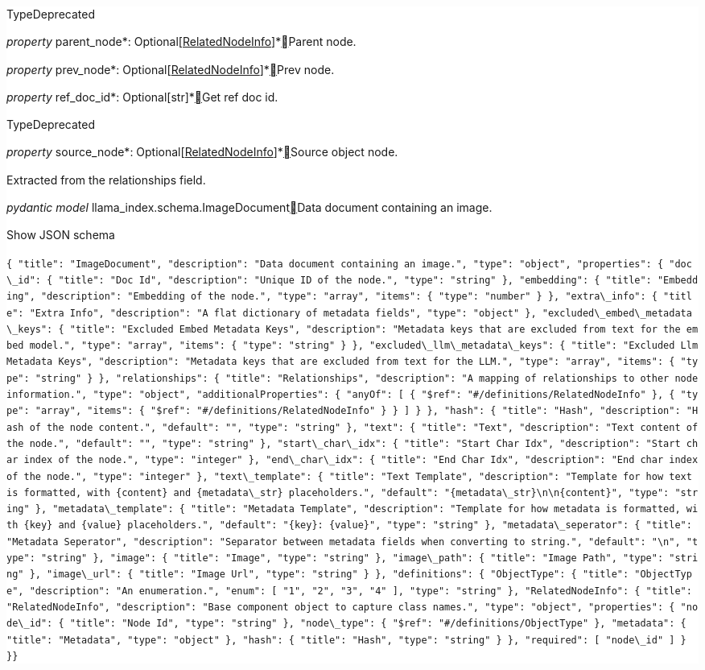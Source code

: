 TypeDeprecated

*property* parent\_node*: Optional[[RelatedNodeInfo](#llama_index.schema.RelatedNodeInfo "llama_index.schema.RelatedNodeInfo")]*[](#llama_index.schema.Document.parent_node "Permalink to this definition")Parent node.

*property* prev\_node*: Optional[[RelatedNodeInfo](#llama_index.schema.RelatedNodeInfo "llama_index.schema.RelatedNodeInfo")]*[](#llama_index.schema.Document.prev_node "Permalink to this definition")Prev node.

*property* ref\_doc\_id*: Optional[str]*[](#llama_index.schema.Document.ref_doc_id "Permalink to this definition")Get ref doc id.

TypeDeprecated

*property* source\_node*: Optional[[RelatedNodeInfo](#llama_index.schema.RelatedNodeInfo "llama_index.schema.RelatedNodeInfo")]*[](#llama_index.schema.Document.source_node "Permalink to this definition")Source object node.

Extracted from the relationships field.

*pydantic model* llama\_index.schema.ImageDocument[](#llama_index.schema.ImageDocument "Permalink to this definition")Data document containing an image.

Show JSON schema
```
{ "title": "ImageDocument", "description": "Data document containing an image.", "type": "object", "properties": { "doc\_id": { "title": "Doc Id", "description": "Unique ID of the node.", "type": "string" }, "embedding": { "title": "Embedding", "description": "Embedding of the node.", "type": "array", "items": { "type": "number" } }, "extra\_info": { "title": "Extra Info", "description": "A flat dictionary of metadata fields", "type": "object" }, "excluded\_embed\_metadata\_keys": { "title": "Excluded Embed Metadata Keys", "description": "Metadata keys that are excluded from text for the embed model.", "type": "array", "items": { "type": "string" } }, "excluded\_llm\_metadata\_keys": { "title": "Excluded Llm Metadata Keys", "description": "Metadata keys that are excluded from text for the LLM.", "type": "array", "items": { "type": "string" } }, "relationships": { "title": "Relationships", "description": "A mapping of relationships to other node information.", "type": "object", "additionalProperties": { "anyOf": [ { "$ref": "#/definitions/RelatedNodeInfo" }, { "type": "array", "items": { "$ref": "#/definitions/RelatedNodeInfo" } } ] } }, "hash": { "title": "Hash", "description": "Hash of the node content.", "default": "", "type": "string" }, "text": { "title": "Text", "description": "Text content of the node.", "default": "", "type": "string" }, "start\_char\_idx": { "title": "Start Char Idx", "description": "Start char index of the node.", "type": "integer" }, "end\_char\_idx": { "title": "End Char Idx", "description": "End char index of the node.", "type": "integer" }, "text\_template": { "title": "Text Template", "description": "Template for how text is formatted, with {content} and {metadata\_str} placeholders.", "default": "{metadata\_str}\n\n{content}", "type": "string" }, "metadata\_template": { "title": "Metadata Template", "description": "Template for how metadata is formatted, with {key} and {value} placeholders.", "default": "{key}: {value}", "type": "string" }, "metadata\_seperator": { "title": "Metadata Seperator", "description": "Separator between metadata fields when converting to string.", "default": "\n", "type": "string" }, "image": { "title": "Image", "type": "string" }, "image\_path": { "title": "Image Path", "type": "string" }, "image\_url": { "title": "Image Url", "type": "string" } }, "definitions": { "ObjectType": { "title": "ObjectType", "description": "An enumeration.", "enum": [ "1", "2", "3", "4" ], "type": "string" }, "RelatedNodeInfo": { "title": "RelatedNodeInfo", "description": "Base component object to capture class names.", "type": "object", "properties": { "node\_id": { "title": "Node Id", "type": "string" }, "node\_type": { "$ref": "#/definitions/ObjectType" }, "metadata": { "title": "Metadata", "type": "object" }, "hash": { "title": "Hash", "type": "string" } }, "required": [ "node\_id" ] } }}
```
